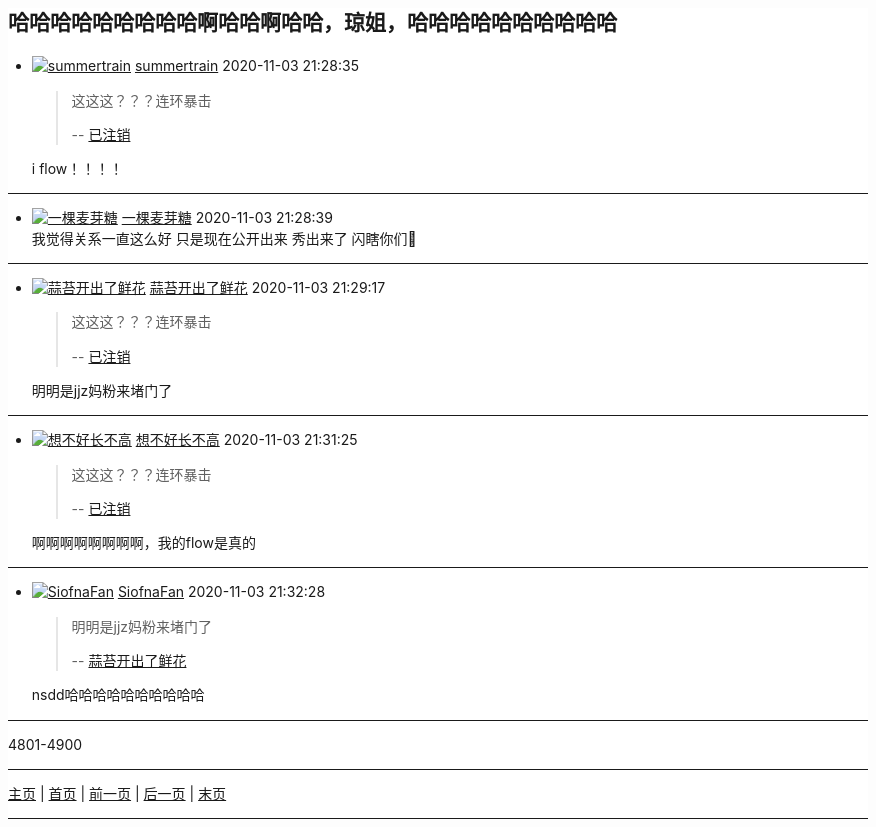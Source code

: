   哈哈哈哈哈哈哈哈哈啊哈哈啊哈哈，琼姐，哈哈哈哈哈哈哈哈哈哈  
---
* [![summertrain](https://img2.doubanio.com/icon/u183524918-2.jpg)](https://www.douban.com/people/183524918/)    [summertrain](https://www.douban.com/people/183524918/)    2020-11-03 21:28:35  
  >这这这？？？连环暴击  
  >
  >-- [已注销](https://www.douban.com/people/187860590/)  
  
  i flow！！！！  
---
* [![一棵麦芽糖](https://img2.doubanio.com/icon/u114181779-2.jpg)](https://www.douban.com/people/114181779/)    [一棵麦芽糖](https://www.douban.com/people/114181779/)    2020-11-03 21:28:39  
  我觉得关系一直这么好 只是现在公开出来 秀出来了 闪瞎你们👀  
---
* [![蒜苔开出了鲜花](https://img3.doubanio.com/icon/u26765466-1.jpg)](https://www.douban.com/people/26765466/)    [蒜苔开出了鲜花](https://www.douban.com/people/26765466/)    2020-11-03 21:29:17  
  >这这这？？？连环暴击  
  >
  >-- [已注销](https://www.douban.com/people/187860590/)  
  
  明明是jjz妈粉来堵门了  
---
* [![想不好长不高](https://img9.doubanio.com/icon/u4098918-4.jpg)](https://www.douban.com/people/4098918/)    [想不好长不高](https://www.douban.com/people/4098918/)    2020-11-03 21:31:25  
  >这这这？？？连环暴击  
  >
  >-- [已注销](https://www.douban.com/people/187860590/)  
  
  啊啊啊啊啊啊啊啊，我的flow是真的  
---
* [![SiofnaFan](https://img2.doubanio.com/icon/u180076918-2.jpg)](https://www.douban.com/people/180076918/)    [SiofnaFan](https://www.douban.com/people/180076918/)    2020-11-03 21:32:28  
  >明明是jjz妈粉来堵门了  
  >
  >-- [蒜苔开出了鲜花](https://www.douban.com/people/26765466/)  
  
  nsdd哈哈哈哈哈哈哈哈哈哈  
---

4801-4900

---

[主页](./main.md "main.md") | [首页](./comments1-100.md "comments1-100.md") | [前一页](./comments4701-4800.md "comments4701-4800.md") | [后一页](./comments4901-5000.md "comments4901-5000.md") | [末页](./comments7601-7700.md "comments7601-7700.md")  

---